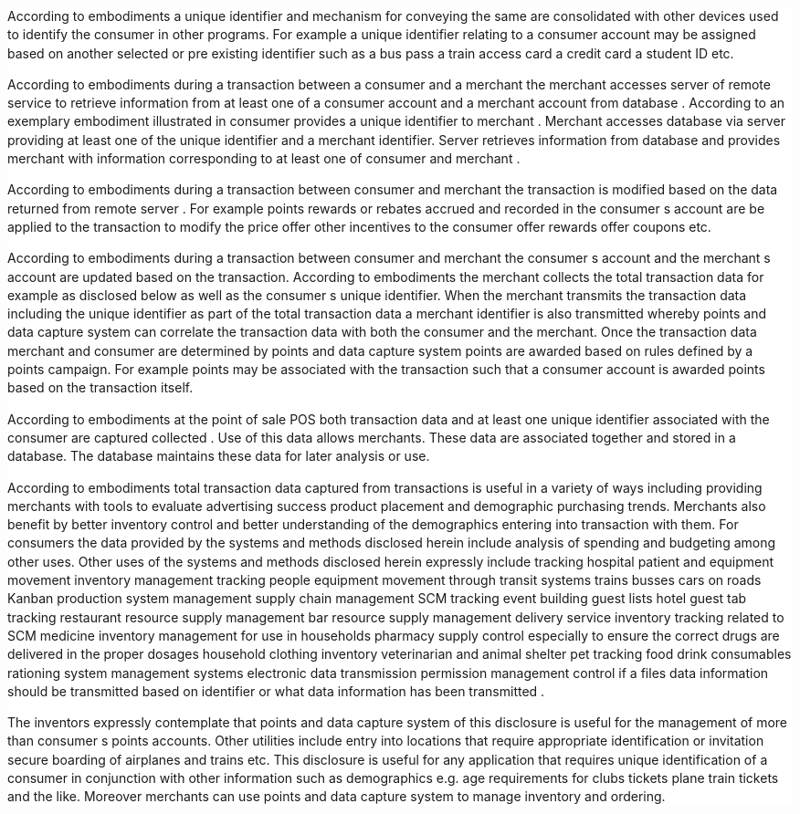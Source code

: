According to embodiments a unique identifier and mechanism for conveying the same are consolidated with other devices used to identify the consumer in other programs. For example a unique identifier relating to a consumer account may be assigned based on another selected or pre existing identifier such as a bus pass a train access card a credit card a student ID etc.

According to embodiments during a transaction between a consumer and a merchant the merchant accesses server of remote service to retrieve information from at least one of a consumer account and a merchant account from database . According to an exemplary embodiment illustrated in consumer provides a unique identifier to merchant . Merchant accesses database via server providing at least one of the unique identifier and a merchant identifier. Server retrieves information from database and provides merchant with information corresponding to at least one of consumer and merchant .

According to embodiments during a transaction between consumer and merchant the transaction is modified based on the data returned from remote server . For example points rewards or rebates accrued and recorded in the consumer s account are be applied to the transaction to modify the price offer other incentives to the consumer offer rewards offer coupons etc.

According to embodiments during a transaction between consumer and merchant the consumer s account and the merchant s account are updated based on the transaction. According to embodiments the merchant collects the total transaction data for example as disclosed below as well as the consumer s unique identifier. When the merchant transmits the transaction data including the unique identifier as part of the total transaction data a merchant identifier is also transmitted whereby points and data capture system can correlate the transaction data with both the consumer and the merchant. Once the transaction data merchant and consumer are determined by points and data capture system points are awarded based on rules defined by a points campaign. For example points may be associated with the transaction such that a consumer account is awarded points based on the transaction itself.

According to embodiments at the point of sale POS both transaction data and at least one unique identifier associated with the consumer are captured collected . Use of this data allows merchants. These data are associated together and stored in a database. The database maintains these data for later analysis or use.

According to embodiments total transaction data captured from transactions is useful in a variety of ways including providing merchants with tools to evaluate advertising success product placement and demographic purchasing trends. Merchants also benefit by better inventory control and better understanding of the demographics entering into transaction with them. For consumers the data provided by the systems and methods disclosed herein include analysis of spending and budgeting among other uses. Other uses of the systems and methods disclosed herein expressly include tracking hospital patient and equipment movement inventory management tracking people equipment movement through transit systems trains busses cars on roads Kanban production system management supply chain management SCM tracking event building guest lists hotel guest tab tracking restaurant resource supply management bar resource supply management delivery service inventory tracking related to SCM medicine inventory management for use in households pharmacy supply control especially to ensure the correct drugs are delivered in the proper dosages household clothing inventory veterinarian and animal shelter pet tracking food drink consumables rationing system management systems electronic data transmission permission management control if a files data information should be transmitted based on identifier or what data information has been transmitted .

The inventors expressly contemplate that points and data capture system of this disclosure is useful for the management of more than consumer s points accounts. Other utilities include entry into locations that require appropriate identification or invitation secure boarding of airplanes and trains etc. This disclosure is useful for any application that requires unique identification of a consumer in conjunction with other information such as demographics e.g. age requirements for clubs tickets plane train tickets and the like. Moreover merchants can use points and data capture system to manage inventory and ordering.
